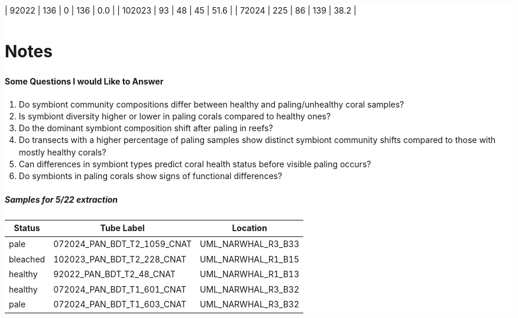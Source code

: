 |      92022 |   136 |           0 |     136 |               0.0 |
|     102023 |    93 |          48 |      45 |              51.6 |
|      72024 |   225 |          86 |     139 |              38.2 |

# Notes 
#### Some Questions I would Like to Answer 
1. Do symbiont community compositions differ between healthy and paling/unhealthy coral samples?
2. Is symbiont diversity higher or lower in paling corals compared to healthy ones?
3. Do the dominant symbiont composition shift after paling in reefs?
4. Do transects with a higher percentage of paling samples show distinct symbiont community shifts compared to those with mostly healthy corals?
5. Can differences in symbiont types predict coral health status before visible paling occurs?
6. Do symbionts in paling corals show signs of functional differences?

##### Samples for 5/22 extraction

| Status   | Tube Label                  | Location           |
| -------- | --------------------------- | ------------------ |
| pale     | 072024_PAN_BDT_T2_1059_CNAT | UML_NARWHAL_R3_B33 |
| bleached | 102023_PAN_BDT_T2_228_CNAT  | UML_NARWHAL_R1_B15 |
| healthy  | 92022_PAN_BDT_T2_48_CNAT    | UML_NARWHAL_R1_B13 |
| healthy  | 072024_PAN_BDT_T1_601_CNAT  | UML_NARWHAL_R3_B32 |
| pale     | 072024_PAN_BDT_T1_603_CNAT  | UML_NARWHAL_R3_B32 |


